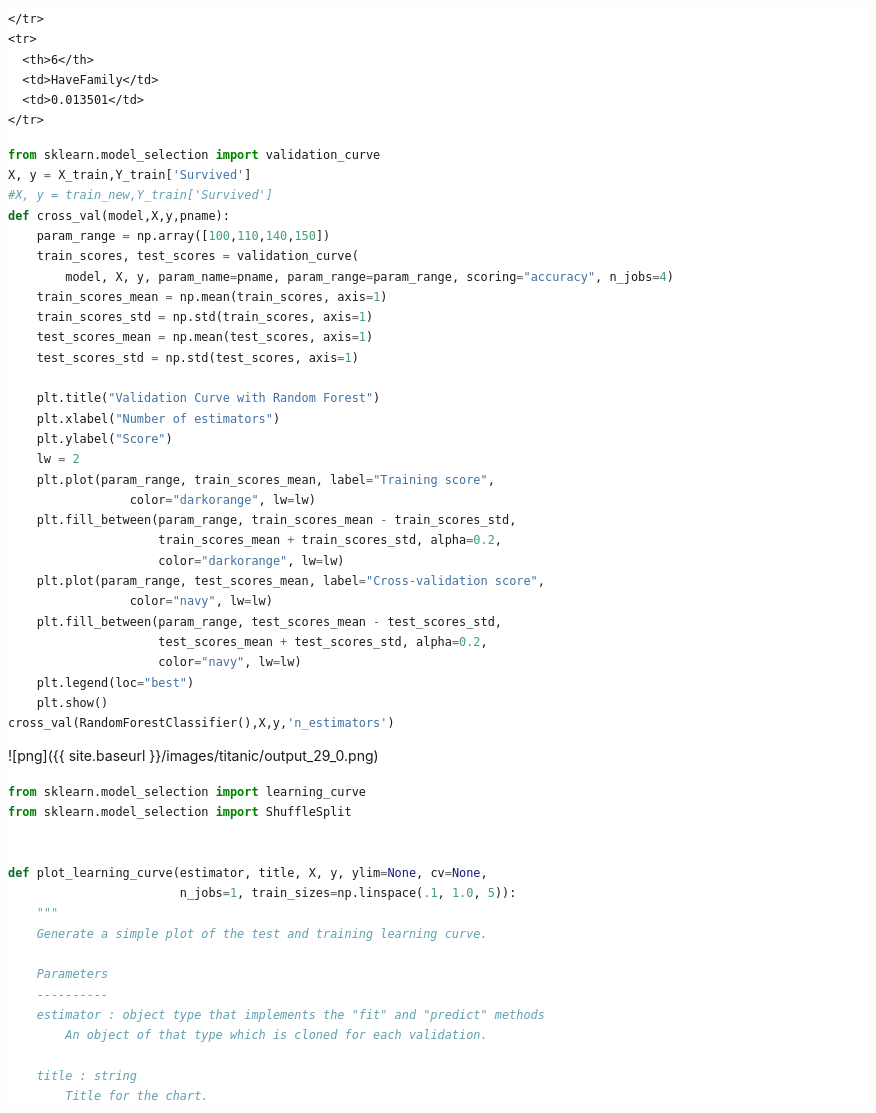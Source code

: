     </tr>
    <tr>
      <th>6</th>
      <td>HaveFamily</td>
      <td>0.013501</td>
    </tr>
  </tbody>
</table>
</div>




```python
from sklearn.model_selection import validation_curve
X, y = X_train,Y_train['Survived']
#X, y = train_new,Y_train['Survived']
def cross_val(model,X,y,pname):
    param_range = np.array([100,110,140,150])
    train_scores, test_scores = validation_curve(
        model, X, y, param_name=pname, param_range=param_range, scoring="accuracy", n_jobs=4)
    train_scores_mean = np.mean(train_scores, axis=1)
    train_scores_std = np.std(train_scores, axis=1)
    test_scores_mean = np.mean(test_scores, axis=1)
    test_scores_std = np.std(test_scores, axis=1)

    plt.title("Validation Curve with Random Forest")
    plt.xlabel("Number of estimators")
    plt.ylabel("Score")
    lw = 2
    plt.plot(param_range, train_scores_mean, label="Training score",
                 color="darkorange", lw=lw)
    plt.fill_between(param_range, train_scores_mean - train_scores_std,
                     train_scores_mean + train_scores_std, alpha=0.2,
                     color="darkorange", lw=lw)
    plt.plot(param_range, test_scores_mean, label="Cross-validation score",
                 color="navy", lw=lw)
    plt.fill_between(param_range, test_scores_mean - test_scores_std,
                     test_scores_mean + test_scores_std, alpha=0.2,
                     color="navy", lw=lw)
    plt.legend(loc="best")
    plt.show()
cross_val(RandomForestClassifier(),X,y,'n_estimators')
```


![png]({{ site.baseurl }}/images/titanic/output_29_0.png)



```python
from sklearn.model_selection import learning_curve
from sklearn.model_selection import ShuffleSplit


def plot_learning_curve(estimator, title, X, y, ylim=None, cv=None,
                        n_jobs=1, train_sizes=np.linspace(.1, 1.0, 5)):
    """
    Generate a simple plot of the test and training learning curve.

    Parameters
    ----------
    estimator : object type that implements the "fit" and "predict" methods
        An object of that type which is cloned for each validation.

    title : string
        Title for the chart.

```